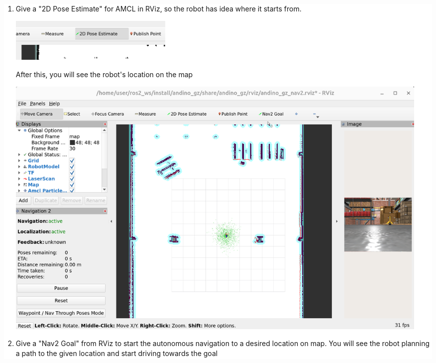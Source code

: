 1. Give a "2D Pose Estimate" for AMCL in RViz, so the robot has idea where it starts from.
   
    <img src="images/pose_estimate.png" alt="2D Pose Estimate" width="300">

    After this, you will see the robot's location on the map
    
    <img src="images/nav2_demo_with_pose_estimate.png" alt="Nav2 Demo" width="800">

1. Give a "Nav2 Goal" from RViz to start the autonomous navigation to a desired location on map. You will see the robot planning a path to the given location and start driving towards the goal
    
